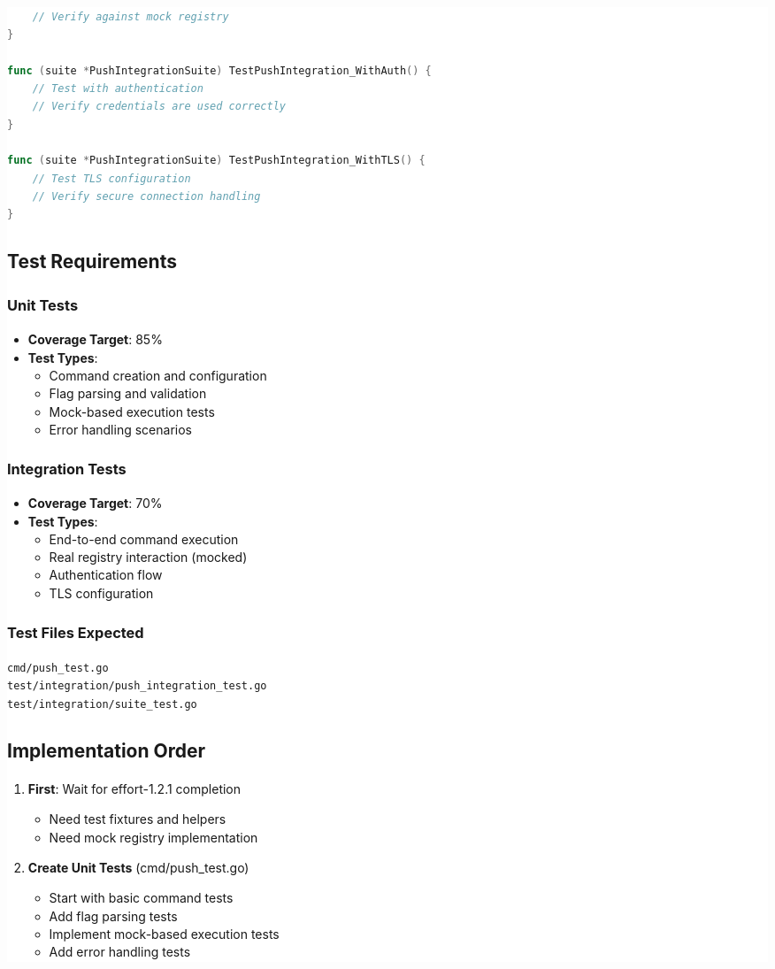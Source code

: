 ```go
    // Verify against mock registry
}

func (suite *PushIntegrationSuite) TestPushIntegration_WithAuth() {
    // Test with authentication
    // Verify credentials are used correctly
}

func (suite *PushIntegrationSuite) TestPushIntegration_WithTLS() {
    // Test TLS configuration
    // Verify secure connection handling
}
```

## Test Requirements

### Unit Tests
- **Coverage Target**: 85%
- **Test Types**:
  - Command creation and configuration
  - Flag parsing and validation
  - Mock-based execution tests
  - Error handling scenarios

### Integration Tests
- **Coverage Target**: 70%
- **Test Types**:
  - End-to-end command execution
  - Real registry interaction (mocked)
  - Authentication flow
  - TLS configuration

### Test Files Expected
```
cmd/push_test.go
test/integration/push_integration_test.go
test/integration/suite_test.go
```

## Implementation Order

1. **First**: Wait for effort-1.2.1 completion
   - Need test fixtures and helpers
   - Need mock registry implementation

2. **Create Unit Tests** (cmd/push_test.go)
   - Start with basic command tests
   - Add flag parsing tests
   - Implement mock-based execution tests
   - Add error handling tests
